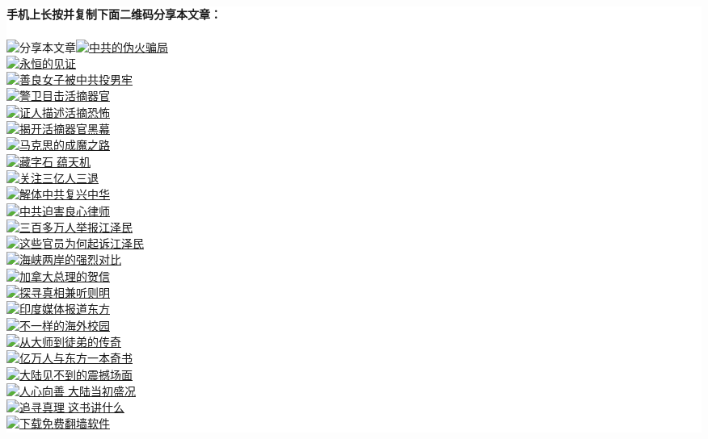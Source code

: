 <strong>手机上长按并复制下面二维码分享本文章：</strong><br><br><img src="https://chart.apis.google.com/chart?cht=qr&chs=240x240&choe=UTF-8&chld=M|2&chl=https://github.com/19920513/djy/blob/master/gb/3/6/2/n322749.md%231" title="分享本文章"></td><td VALIGN=TOP><a href="https://github.com/19920513/djy/blob/master/gb/16/1/21/n4622075.md?dfh#1" target="_blank"><img src="https://raw.githubusercontent.com/19920513/djy/master/gb/300/wei-f1.jpg" title="中共的伪火骗局"  alt="中共的伪火骗局"></a><br><a href="https://github.com/19920513/www/blob/master/README.md?dfh#9" target="_blank"><img src="https://raw.githubusercontent.com/19920513/djy/master/gb/300/yong-h.jpg" title="永恒的见证"  alt="永恒的见证"></a><br><a href="https://github.com/19920513/djy/blob/master/gb/13/9/29/n3974789.md?dfh#1" target="_blank"><img src="https://raw.githubusercontent.com/19920513/djy/master/gb/300/shang-lnz.jpg" title="善良女子被中共投男牢"  alt="善良女子被中共投男牢"></a><br><a href="https://github.com/19920513/djy/blob/master/gb/16/3/16/n4663449.md?dfh#1" target="_blank"><img src="https://raw.githubusercontent.com/19920513/djy/master/gb/300/huo-z3.jpg" title="警卫目击活摘器官"  alt="警卫目击活摘器官"></a><br><a href="https://github.com/19920513/djy/blob/master/gb/16/8/7/n8177641.md?dfh#1" target="_blank"><img src="https://raw.githubusercontent.com/19920513/djy/master/gb/300/huo-z4.jpg" title="证人描述活摘恐怖"  alt="证人描述活摘恐怖"></a><br><a href="https://github.com/19920513/djy/blob/master/gb/10/4/19/n2881569.md?dfh#1" target="_blank"><img src="https://raw.githubusercontent.com/19920513/djy/master/gb/300/huo-z1.jpg" title="揭开活摘器官黑幕"  alt="揭开活摘器官黑幕"></a><br><a href="https://github.com/19920513/djy/blob/master/gb/10/11/7/n3077476.md?dfh#1" target="_blank"><img src="https://raw.githubusercontent.com/19920513/djy/master/gb/300/ma-ks.jpg" title="马克思的成魔之路"  alt="马克思的成魔之路"></a><br><a href="https://github.com/19920513/djy/blob/master/gb/14/6/9/n4173977.md?dfh#1" target="_blank"><img src="https://raw.githubusercontent.com/19920513/djy/master/gb/300/chang-zs.jpg" title="藏字石 蕴天机"  alt="藏字石 蕴天机"></a><br><a href="https://github.com/19920513/djy/blob/master/gb/18/5/10/n10381511.md?dfh#1" target="_blank"><img src="https://raw.githubusercontent.com/19920513/djy/master/gb/300/st1.jpg" title="关注三亿人三退"  alt="关注三亿人三退"></a><br><a href="https://github.com/19920513/djy/blob/master/gb/18/3/21/n10237682.md?dfh#1" target="_blank"><img src="https://raw.githubusercontent.com/19920513/djy/master/gb/300/jie-t.jpg" title="解体中共复兴中华"  alt="解体中共复兴中华"></a><br><a href="https://github.com/19920513/djy/blob/master/gb/9/2/9/n2422991.md?dfh#1" target="_blank"><img src="https://raw.githubusercontent.com/19920513/djy/master/gb/300/gao-zs.jpg" title="中共迫害良心律师"  alt="中共迫害良心律师"></a><br><a href="https://github.com/19920513/djy/blob/master/gb/18/12/9/n10900044.md?dfh#1" target="_blank"><img src="https://raw.githubusercontent.com/19920513/djy/master/gb/300/sj1.jpg" title="三百多万人举报江泽民"  alt="三百多万人举报江泽民"></a><br><a href="https://github.com/19920513/djy/blob/master/gb/18/8/28/n10672014.md?dfh#1" target="_blank"><img src="https://raw.githubusercontent.com/19920513/djy/master/gb/300/sj2.jpg" title="这些官员为何起诉江泽民"  alt="这些官员为何起诉江泽民"></a><br><a href="https://github.com/19920513/djy/blob/master/gb/8/12/18/n2367165.md?dfh#1" target="_blank"><img src="https://raw.githubusercontent.com/19920513/djy/master/gb/300/liangan.jpg" title="海峡两岸的强烈对比"  alt="海峡两岸的强烈对比"></a><br><a href="https://github.com/19920513/djy/blob/master/gb/15/12/10/n4593139.md?dfh#1" target="_blank"><img src="https://raw.githubusercontent.com/19920513/djy/master/gb/300/jia-ndzl.jpg" title="加拿大总理的贺信"  alt="加拿大总理的贺信"></a><br><a href="https://github.com/19920513/djy/blob/master/gb/11/6/17/n3289382.md?dfh#1" target="_blank"><img src="https://raw.githubusercontent.com/19920513/djy/master/gb/300/xiao-wd.jpg" title="探寻真相兼听则明"  alt="探寻真相兼听则明"></a><br><a href="https://github.com/19920513/djy/blob/master/gb/18/10/27/n10812623.md?dfh#1" target="_blank"><img src="https://raw.githubusercontent.com/19920513/djy/master/gb/300/yindu.jpg" title="印度媒体报道东方"  alt="印度媒体报道东方"></a><br><a href="https://github.com/19920513/djy/blob/master/gb/18/6/9/n10469652.md?dfh#1" target="_blank"><img src="https://raw.githubusercontent.com/19920513/djy/master/gb/300/xie-j.jpg" title="不一样的海外校园"  alt="不一样的海外校园"></a><br><a href="https://github.com/19920513/djy/blob/master/gb/7/4/5/n1669415.md?dfh#1" target="_blank"><img src="https://raw.githubusercontent.com/19920513/djy/master/gb/300/li-up.jpg" title="从大师到徒弟的传奇"  alt="从大师到徒弟的传奇"></a><br><a href="https://github.com/19920513/djy/blob/master/gb/17/5/26/n9191512.md?dfh#1" target="_blank"><img src="https://raw.githubusercontent.com/19920513/djy/master/gb/300/zfl2.jpg" title="亿万人与东方一本奇书"  alt="亿万人与东方一本奇书"></a><br><a href="https://github.com/19920513/djy/blob/master/gb/13/11/27/n4020290.md?dfh#1" target="_blank"><img src="https://raw.githubusercontent.com/19920513/djy/master/gb/300/zhen-h.jpg" title="大陆见不到的震撼场面"  alt="大陆见不到的震撼场面"></a><br><a href="https://github.com/19920513/djy/blob/master/gb/15/7/17/n4482910.md?dfh#1" target="_blank"><img src="https://raw.githubusercontent.com/19920513/djy/master/gb/300/dalu-sk.jpg" title="人心向善 大陆当初盛况"  alt="人心向善 大陆当初盛况"></a><br><a href="https://github.com/19920513/djy/blob/master/gb/19/1/5/n10955468.md?dfh#1" target="_blank"><img src="https://raw.githubusercontent.com/19920513/djy/master/gb/300/zfl1.jpg" title="追寻真理 这书讲什么"  alt="追寻真理 这书讲什么"></a><br><a href="https://github.com/19920513/www/blob/master/README.md?dfh#1" target="_blank"><img src="https://raw.githubusercontent.com/19920513/djy/master/gb/300/fq1.jpg" title="下载免费翻墙软件"  alt="下载免费翻墙软件"></a><br></td></tr></table>
